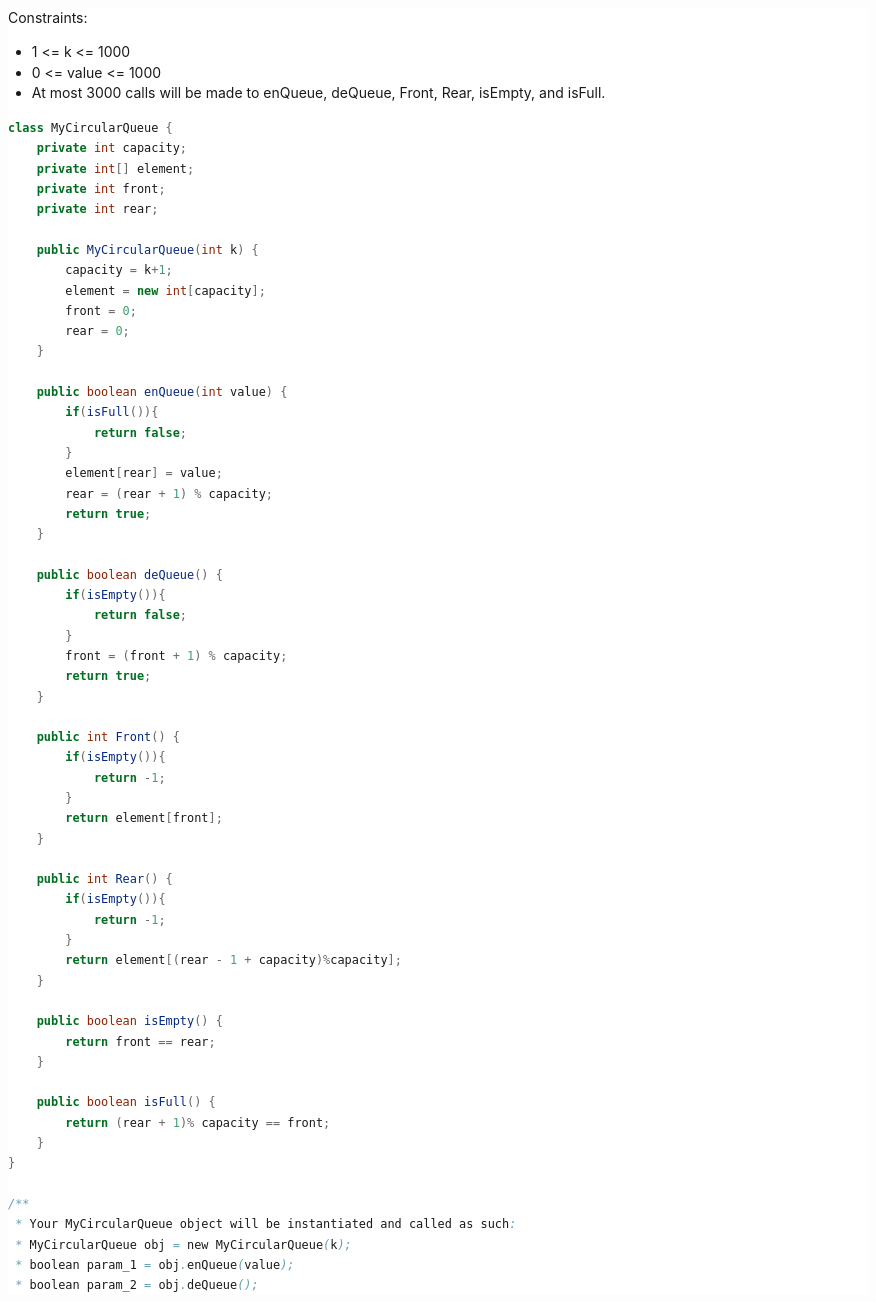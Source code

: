Constraints:

- 1 <= k <= 1000
- 0 <= value <= 1000
- At most 3000 calls will be made to enQueue, deQueue, Front, Rear, isEmpty, and isFull.

```java
class MyCircularQueue {
    private int capacity;
    private int[] element;
    private int front;
    private int rear;

    public MyCircularQueue(int k) {
        capacity = k+1;
        element = new int[capacity];
        front = 0;
        rear = 0;
    }

    public boolean enQueue(int value) {
        if(isFull()){
            return false;
        }
        element[rear] = value;
        rear = (rear + 1) % capacity;
        return true;
    }

    public boolean deQueue() {
        if(isEmpty()){
            return false;
        }
        front = (front + 1) % capacity;
        return true;
    }

    public int Front() {
        if(isEmpty()){
            return -1;
        }
        return element[front];
    }

    public int Rear() {
        if(isEmpty()){
            return -1;
        }
        return element[(rear - 1 + capacity)%capacity];
    }

    public boolean isEmpty() {
        return front == rear;
    }

    public boolean isFull() {
        return (rear + 1)% capacity == front;
    }
}

/**
 * Your MyCircularQueue object will be instantiated and called as such:
 * MyCircularQueue obj = new MyCircularQueue(k);
 * boolean param_1 = obj.enQueue(value);
 * boolean param_2 = obj.deQueue();
```